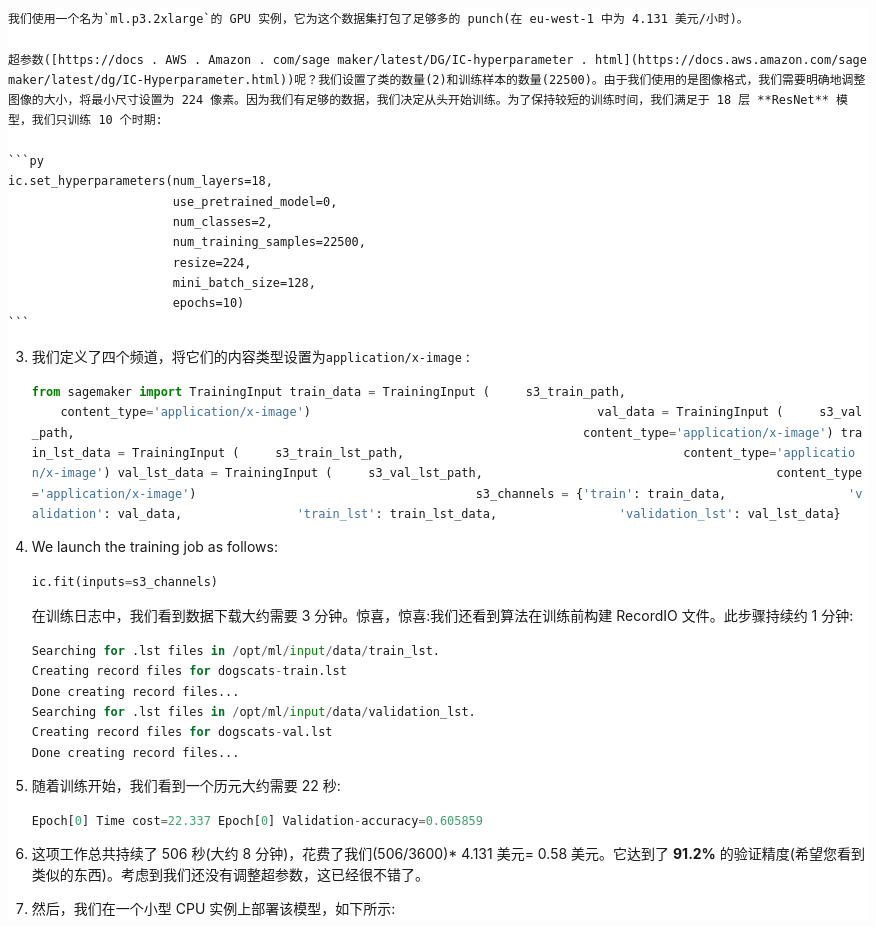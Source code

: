     我们使用一个名为`ml.p3.2xlarge`的 GPU 实例，它为这个数据集打包了足够多的 punch(在 eu-west-1 中为 4.131 美元/小时)。

    超参数([https://docs . AWS . Amazon . com/sage maker/latest/DG/IC-hyperparameter . html](https://docs.aws.amazon.com/sagemaker/latest/dg/IC-Hyperparameter.html))呢？我们设置了类的数量(2)和训练样本的数量(22500)。由于我们使用的是图像格式，我们需要明确地调整图像的大小，将最小尺寸设置为 224 像素。因为我们有足够的数据，我们决定从头开始训练。为了保持较短的训练时间，我们满足于 18 层 **ResNet** 模型，我们只训练 10 个时期:

    ```py
    ic.set_hyperparameters(num_layers=18,
                           use_pretrained_model=0,
                           num_classes=2,
                           num_training_samples=22500,
                           resize=224,
                           mini_batch_size=128,
                           epochs=10)
    ```

3.  我们定义了四个频道，将它们的内容类型设置为`application/x-image` :

    ```py
    from sagemaker import TrainingInput train_data = TrainingInput (     s3_train_path,                                   content_type='application/x-image')                                        val_data = TrainingInput (     s3_val_path,                                                                       content_type='application/x-image') train_lst_data = TrainingInput (     s3_train_lst_path,                                       content_type='application/x-image') val_lst_data = TrainingInput (     s3_val_lst_path,                                         content_type='application/x-image')                                       s3_channels = {'train': train_data,                 'validation': val_data,                'train_lst': train_lst_data,                 'validation_lst': val_lst_data}
    ```

4.  We launch the training job as follows:

    ```py
    ic.fit(inputs=s3_channels)
    ```

    在训练日志中，我们看到数据下载大约需要 3 分钟。惊喜，惊喜:我们还看到算法在训练前构建 RecordIO 文件。此步骤持续约 1 分钟:

    ```py
    Searching for .lst files in /opt/ml/input/data/train_lst.
    Creating record files for dogscats-train.lst
    Done creating record files...
    Searching for .lst files in /opt/ml/input/data/validation_lst.
    Creating record files for dogscats-val.lst
    Done creating record files...
    ```

5.  随着训练开始，我们看到一个历元大约需要 22 秒:

    ```py
    Epoch[0] Time cost=22.337 Epoch[0] Validation-accuracy=0.605859
    ```

6.  这项工作总共持续了 506 秒(大约 8 分钟)，花费了我们(506/3600)* 4.131 美元= 0.58 美元。它达到了 **91.2%** 的验证精度(希望您看到类似的东西)。考虑到我们还没有调整超参数，这已经很不错了。
7.  然后，我们在一个小型 CPU 实例上部署该模型，如下所示:
